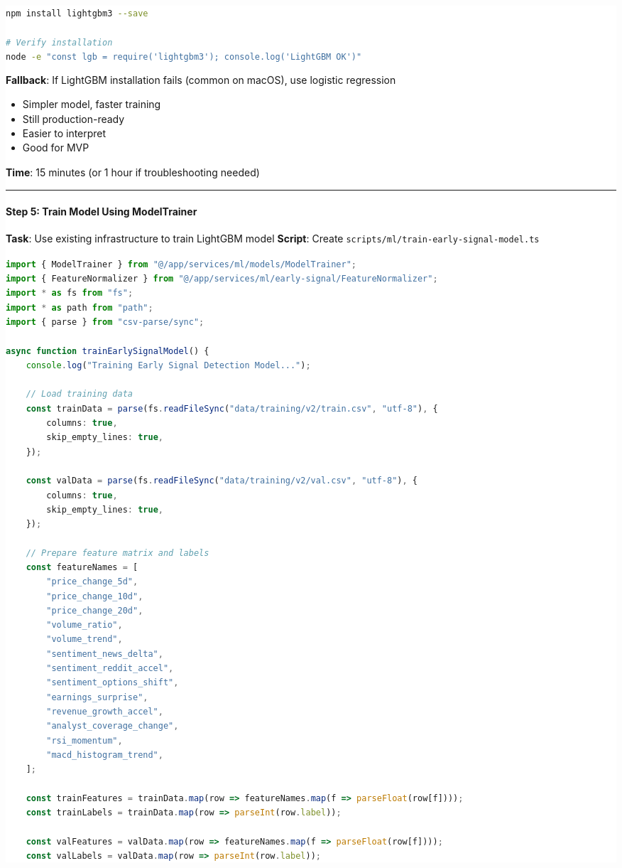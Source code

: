```bash
npm install lightgbm3 --save

# Verify installation
node -e "const lgb = require('lightgbm3'); console.log('LightGBM OK')"
```

**Fallback**: If LightGBM installation fails (common on macOS), use logistic regression

- Simpler model, faster training
- Still production-ready
- Easier to interpret
- Good for MVP

**Time**: 15 minutes (or 1 hour if troubleshooting needed)

---

#### Step 5: Train Model Using ModelTrainer

**Task**: Use existing infrastructure to train LightGBM model
**Script**: Create `scripts/ml/train-early-signal-model.ts`

```typescript
import { ModelTrainer } from "@/app/services/ml/models/ModelTrainer";
import { FeatureNormalizer } from "@/app/services/ml/early-signal/FeatureNormalizer";
import * as fs from "fs";
import * as path from "path";
import { parse } from "csv-parse/sync";

async function trainEarlySignalModel() {
	console.log("Training Early Signal Detection Model...");

	// Load training data
	const trainData = parse(fs.readFileSync("data/training/v2/train.csv", "utf-8"), {
		columns: true,
		skip_empty_lines: true,
	});

	const valData = parse(fs.readFileSync("data/training/v2/val.csv", "utf-8"), {
		columns: true,
		skip_empty_lines: true,
	});

	// Prepare feature matrix and labels
	const featureNames = [
		"price_change_5d",
		"price_change_10d",
		"price_change_20d",
		"volume_ratio",
		"volume_trend",
		"sentiment_news_delta",
		"sentiment_reddit_accel",
		"sentiment_options_shift",
		"earnings_surprise",
		"revenue_growth_accel",
		"analyst_coverage_change",
		"rsi_momentum",
		"macd_histogram_trend",
	];

	const trainFeatures = trainData.map(row => featureNames.map(f => parseFloat(row[f])));
	const trainLabels = trainData.map(row => parseInt(row.label));

	const valFeatures = valData.map(row => featureNames.map(f => parseFloat(row[f])));
	const valLabels = valData.map(row => parseInt(row.label));

```
